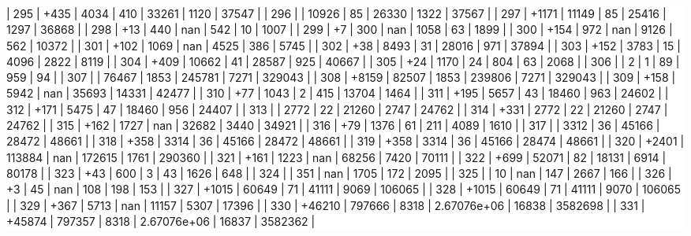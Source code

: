 | 295 |   +435 |   4034           |   410          |  33261           |     1120 |   37547 |
| 296 |        |  10926           |    85          |  26330           |     1322 |   37567 |
| 297 |  +1171 |  11149           |    85          |  25416           |     1297 |   36868 |
| 298 |    +13 |    440           |   nan          |    542           |       10 |    1007 |
| 299 |     +7 |    300           |   nan          |   1058           |       63 |    1899 |
| 300 |   +154 |    972           |   nan          |   9126           |      562 |   10372 |
| 301 |   +102 |   1069           |   nan          |   4525           |      386 |    5745 |
| 302 |    +38 |   8493           |    31          |  28016           |      971 |   37894 |
| 303 |   +152 |   3783           |    15          |   4096           |     2822 |    8119 |
| 304 |   +409 |  10662           |    41          |  28587           |      925 |   40667 |
| 305 |    +24 |   1170           |    24          |    804           |       63 |    2068 |
| 306 |        |      2           |     1          |     89           |      959 |      94 |
| 307 |        |  76467           |  1853          | 245781           |     7271 |  329043 |
| 308 |  +8159 |  82507           |  1853          | 239806           |     7271 |  329043 |
| 309 |   +158 |   5942           |   nan          |  35693           |    14331 |   42477 |
| 310 |    +77 |   1043           |     2          |    415           |    13704 |    1464 |
| 311 |   +195 |   5657           |    43          |  18460           |      963 |   24602 |
| 312 |   +171 |   5475           |    47          |  18460           |      956 |   24407 |
| 313 |        |   2772           |    22          |  21260           |     2747 |   24762 |
| 314 |   +331 |   2772           |    22          |  21260           |     2747 |   24762 |
| 315 |   +162 |   1727           |   nan          |  32682           |     3440 |   34921 |
| 316 |    +79 |   1376           |    61          |    211           |     4089 |    1610 |
| 317 |        |   3312           |    36          |  45166           |    28472 |   48661 |
| 318 |   +358 |   3314           |    36          |  45166           |    28472 |   48661 |
| 319 |   +358 |   3314           |    36          |  45166           |    28474 |   48661 |
| 320 |  +2401 | 113884           |   nan          | 172615           |     1761 |  290360 |
| 321 |   +161 |   1223           |   nan          |  68256           |     7420 |   70111 |
| 322 |   +699 |  52071           |    82          |  18131           |     6914 |   80178 |
| 323 |    +43 |    600           |     3          |     43           |     1626 |     648 |
| 324 |        |    351           |   nan          |   1705           |      172 |    2095 |
| 325 |        |     10           |   nan          |    147           |     2667 |     166 |
| 326 |     +3 |     45           |   nan          |    108           |      198 |     153 |
| 327 |  +1015 |  60649           |    71          |  41111           |     9069 |  106065 |
| 328 |  +1015 |  60649           |    71          |  41111           |     9070 |  106065 |
| 329 |   +367 |   5713           |   nan          |  11157           |     5307 |   17396 |
| 330 | +46210 | 797666           |  8318          |      2.67076e+06 |    16838 | 3582698 |
| 331 | +45874 | 797357           |  8318          |      2.67076e+06 |    16837 | 3582362 |